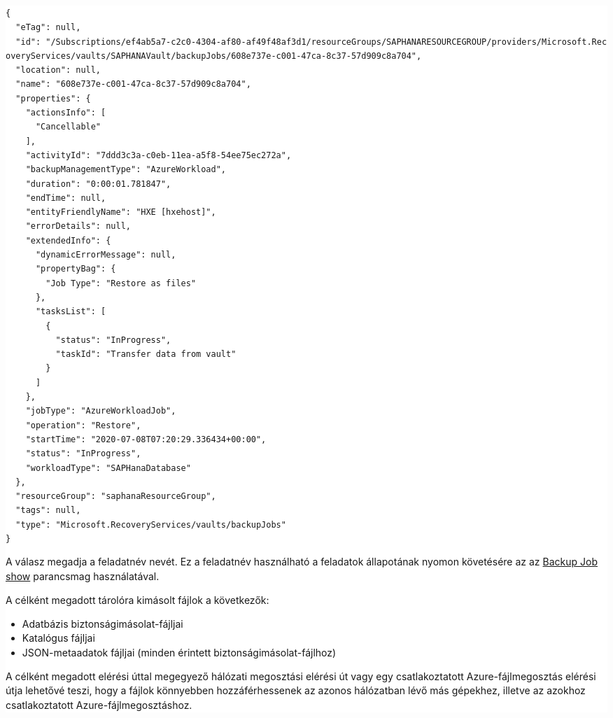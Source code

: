 ```output
{
  "eTag": null,
  "id": "/Subscriptions/ef4ab5a7-c2c0-4304-af80-af49f48af3d1/resourceGroups/SAPHANARESOURCEGROUP/providers/Microsoft.RecoveryServices/vaults/SAPHANAVault/backupJobs/608e737e-c001-47ca-8c37-57d909c8a704",
  "location": null,
  "name": "608e737e-c001-47ca-8c37-57d909c8a704",
  "properties": {
    "actionsInfo": [
      "Cancellable"
    ],
    "activityId": "7ddd3c3a-c0eb-11ea-a5f8-54ee75ec272a",
    "backupManagementType": "AzureWorkload",
    "duration": "0:00:01.781847",
    "endTime": null,
    "entityFriendlyName": "HXE [hxehost]",
    "errorDetails": null,
    "extendedInfo": {
      "dynamicErrorMessage": null,
      "propertyBag": {
        "Job Type": "Restore as files"
      },
      "tasksList": [
        {
          "status": "InProgress",
          "taskId": "Transfer data from vault"
        }
      ]
    },
    "jobType": "AzureWorkloadJob",
    "operation": "Restore",
    "startTime": "2020-07-08T07:20:29.336434+00:00",
    "status": "InProgress",
    "workloadType": "SAPHanaDatabase"
  },
  "resourceGroup": "saphanaResourceGroup",
  "tags": null,
  "type": "Microsoft.RecoveryServices/vaults/backupJobs"
}
```

A válasz megadja a feladatnév nevét. Ez a feladatnév használható a feladatok állapotának nyomon követésére az az [Backup Job show](/cli/azure/backup/job#az-backup-job-show) parancsmag használatával.

A célként megadott tárolóra kimásolt fájlok a következők:

* Adatbázis biztonságimásolat-fájljai
* Katalógus fájljai
* JSON-metaadatok fájljai (minden érintett biztonságimásolat-fájlhoz)

A célként megadott elérési úttal megegyező hálózati megosztási elérési út vagy egy csatlakoztatott Azure-fájlmegosztás elérési útja lehetővé teszi, hogy a fájlok könnyebben hozzáférhessenek az azonos hálózatban lévő más gépekhez, illetve az azokhoz csatlakoztatott Azure-fájlmegosztáshoz.
